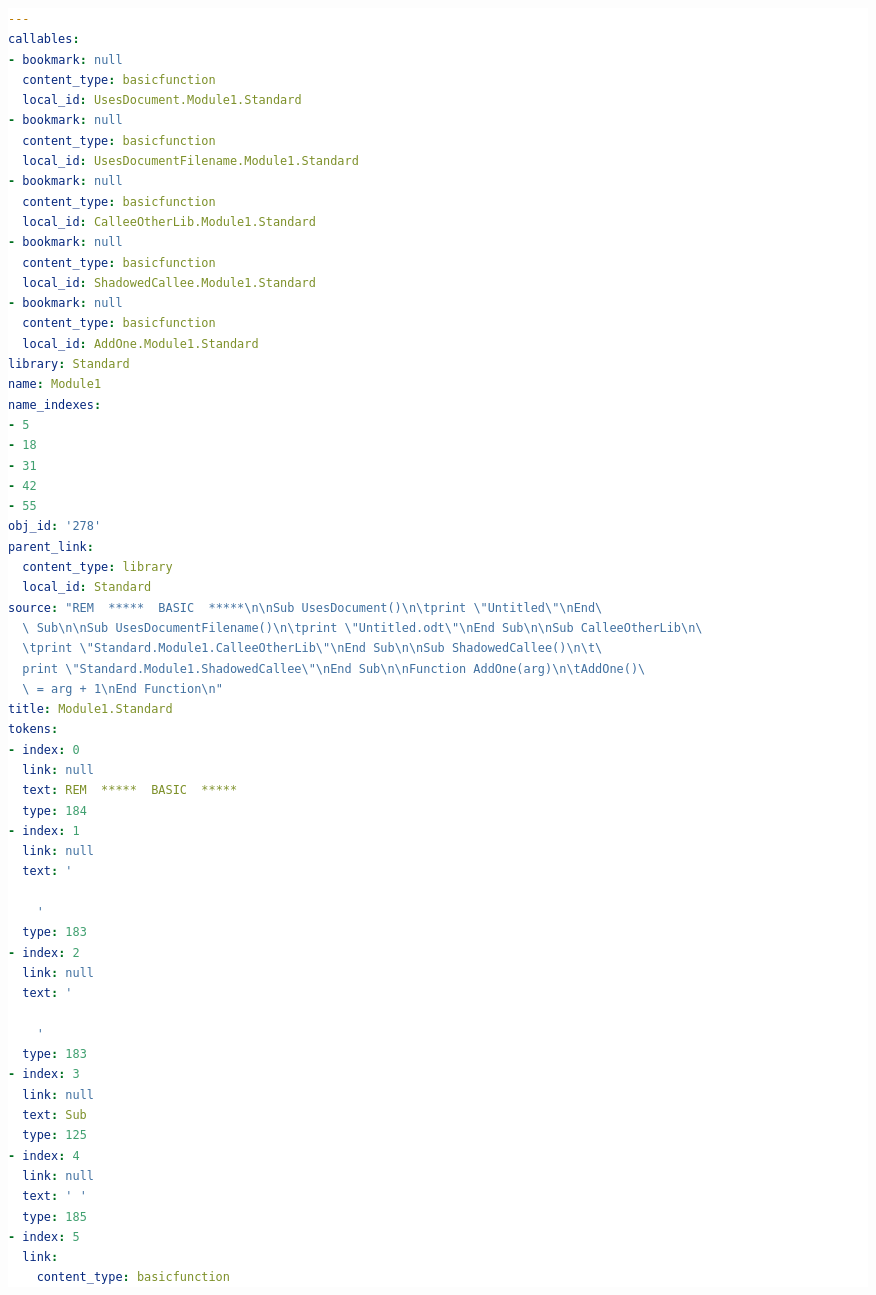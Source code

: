 ```yaml
---
callables:
- bookmark: null
  content_type: basicfunction
  local_id: UsesDocument.Module1.Standard
- bookmark: null
  content_type: basicfunction
  local_id: UsesDocumentFilename.Module1.Standard
- bookmark: null
  content_type: basicfunction
  local_id: CalleeOtherLib.Module1.Standard
- bookmark: null
  content_type: basicfunction
  local_id: ShadowedCallee.Module1.Standard
- bookmark: null
  content_type: basicfunction
  local_id: AddOne.Module1.Standard
library: Standard
name: Module1
name_indexes:
- 5
- 18
- 31
- 42
- 55
obj_id: '278'
parent_link:
  content_type: library
  local_id: Standard
source: "REM  *****  BASIC  *****\n\nSub UsesDocument()\n\tprint \"Untitled\"\nEnd\
  \ Sub\n\nSub UsesDocumentFilename()\n\tprint \"Untitled.odt\"\nEnd Sub\n\nSub CalleeOtherLib\n\
  \tprint \"Standard.Module1.CalleeOtherLib\"\nEnd Sub\n\nSub ShadowedCallee()\n\t\
  print \"Standard.Module1.ShadowedCallee\"\nEnd Sub\n\nFunction AddOne(arg)\n\tAddOne()\
  \ = arg + 1\nEnd Function\n"
title: Module1.Standard
tokens:
- index: 0
  link: null
  text: REM  *****  BASIC  *****
  type: 184
- index: 1
  link: null
  text: '

    '
  type: 183
- index: 2
  link: null
  text: '

    '
  type: 183
- index: 3
  link: null
  text: Sub
  type: 125
- index: 4
  link: null
  text: ' '
  type: 185
- index: 5
  link:
    content_type: basicfunction
```